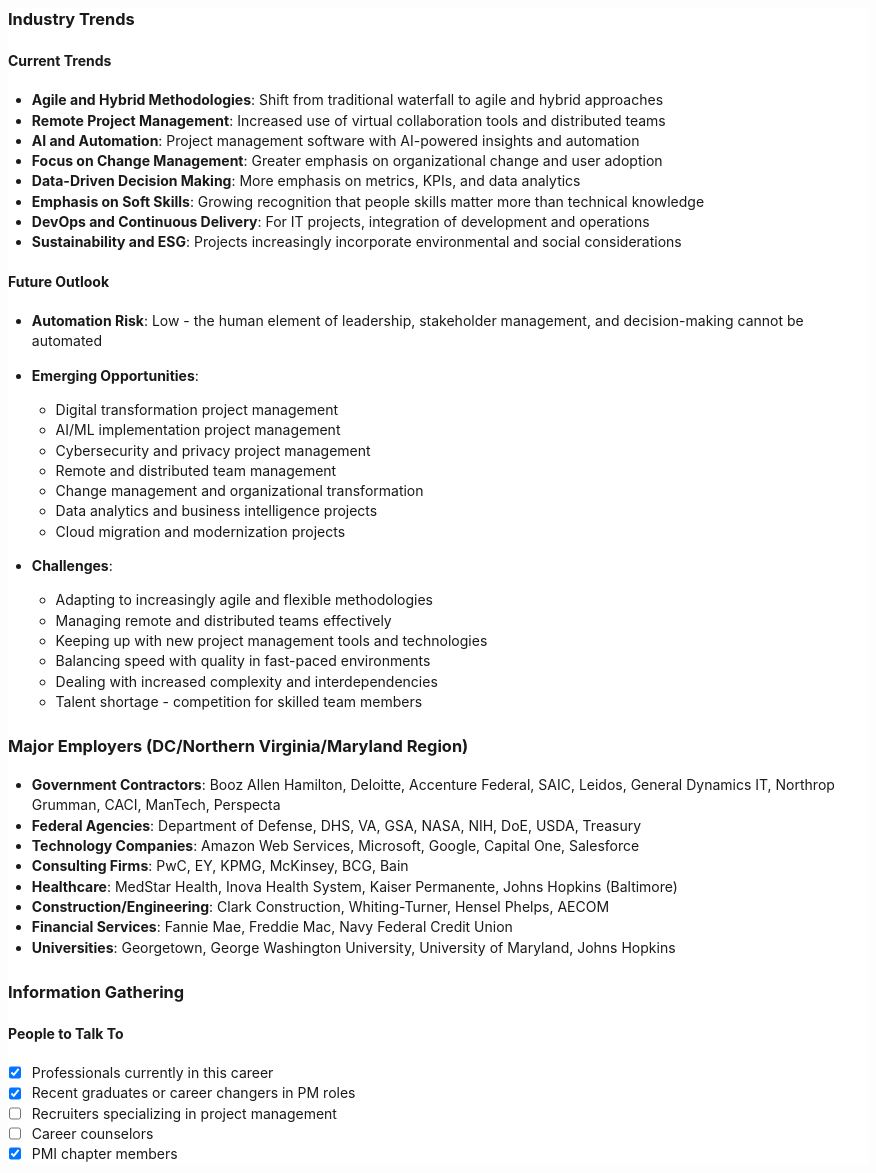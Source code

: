 ### Industry Trends
#### Current Trends
- **Agile and Hybrid Methodologies**: Shift from traditional waterfall to agile and hybrid approaches
- **Remote Project Management**: Increased use of virtual collaboration tools and distributed teams
- **AI and Automation**: Project management software with AI-powered insights and automation
- **Focus on Change Management**: Greater emphasis on organizational change and user adoption
- **Data-Driven Decision Making**: More emphasis on metrics, KPIs, and data analytics
- **Emphasis on Soft Skills**: Growing recognition that people skills matter more than technical knowledge
- **DevOps and Continuous Delivery**: For IT projects, integration of development and operations
- **Sustainability and ESG**: Projects increasingly incorporate environmental and social considerations

#### Future Outlook
- **Automation Risk**: Low - the human element of leadership, stakeholder management, and decision-making cannot be automated
- **Emerging Opportunities**: 
  - Digital transformation project management
  - AI/ML implementation project management
  - Cybersecurity and privacy project management
  - Remote and distributed team management
  - Change management and organizational transformation
  - Data analytics and business intelligence projects
  - Cloud migration and modernization projects
  
- **Challenges**: 
  - Adapting to increasingly agile and flexible methodologies
  - Managing remote and distributed teams effectively
  - Keeping up with new project management tools and technologies
  - Balancing speed with quality in fast-paced environments
  - Dealing with increased complexity and interdependencies
  - Talent shortage - competition for skilled team members

### Major Employers (DC/Northern Virginia/Maryland Region)
- **Government Contractors**: Booz Allen Hamilton, Deloitte, Accenture Federal, SAIC, Leidos, General Dynamics IT, Northrop Grumman, CACI, ManTech, Perspecta
- **Federal Agencies**: Department of Defense, DHS, VA, GSA, NASA, NIH, DoE, USDA, Treasury
- **Technology Companies**: Amazon Web Services, Microsoft, Google, Capital One, Salesforce
- **Consulting Firms**: PwC, EY, KPMG, McKinsey, BCG, Bain
- **Healthcare**: MedStar Health, Inova Health System, Kaiser Permanente, Johns Hopkins (Baltimore)
- **Construction/Engineering**: Clark Construction, Whiting-Turner, Hensel Phelps, AECOM
- **Financial Services**: Fannie Mae, Freddie Mac, Navy Federal Credit Union
- **Universities**: Georgetown, George Washington University, University of Maryland, Johns Hopkins

### Information Gathering
#### People to Talk To
- [x] Professionals currently in this career
- [x] Recent graduates or career changers in PM roles
- [ ] Recruiters specializing in project management
- [ ] Career counselors
- [x] PMI chapter members
